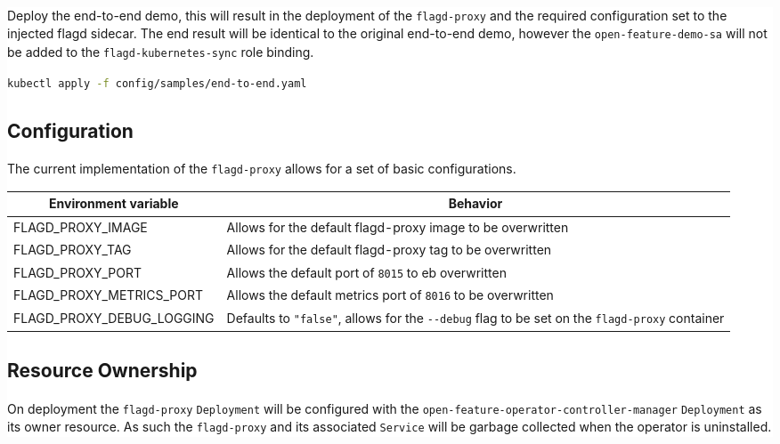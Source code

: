 Deploy the end-to-end demo, this will result in the deployment of the `flagd-proxy` and the required configuration set to the injected flagd sidecar.
The end result will be identical to the original end-to-end demo, however the `open-feature-demo-sa` will not be added to the `flagd-kubernetes-sync` role binding.

```sh
kubectl apply -f config/samples/end-to-end.yaml
```

## Configuration

The current implementation of the `flagd-proxy` allows for a set of basic configurations.

| Environment variable      | Behavior                                                                                      |
|---------------------------|-----------------------------------------------------------------------------------------------|
| FLAGD_PROXY_IMAGE         | Allows for the default flagd-proxy image to be overwritten                                    |
| FLAGD_PROXY_TAG           | Allows for the default flagd-proxy tag to be overwritten                                      |
| FLAGD_PROXY_PORT          | Allows the default port of `8015` to eb overwritten                                           |
| FLAGD_PROXY_METRICS_PORT  | Allows the default metrics port of `8016` to be overwritten                                   |
| FLAGD_PROXY_DEBUG_LOGGING | Defaults to `"false"`, allows for the `--debug` flag to be set on the `flagd-proxy` container |

## Resource Ownership

On deployment the `flagd-proxy` `Deployment` will be configured with the `open-feature-operator-controller-manager` `Deployment` as its owner resource.
As such the `flagd-proxy` and its associated `Service` will be garbage collected when the operator is uninstalled.